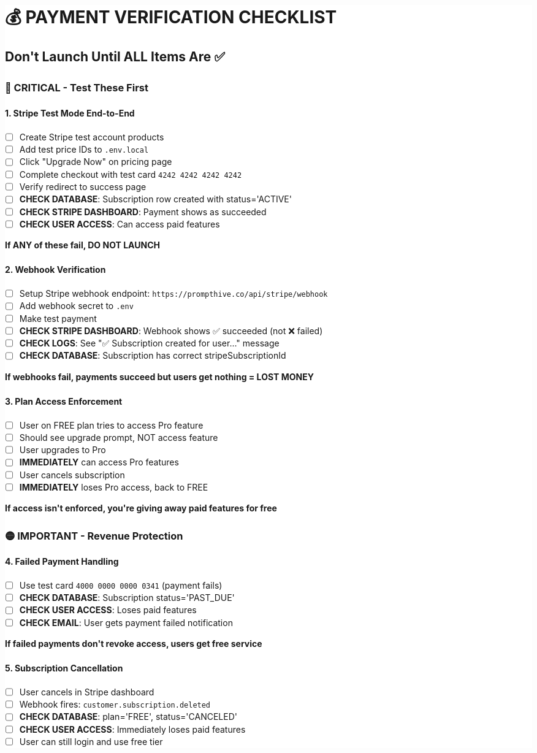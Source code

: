 # 💰 PAYMENT VERIFICATION CHECKLIST
## Don't Launch Until ALL Items Are ✅

### 🔴 CRITICAL - Test These First

#### 1. Stripe Test Mode End-to-End
- [ ] Create Stripe test account products
- [ ] Add test price IDs to `.env.local`
- [ ] Click "Upgrade Now" on pricing page
- [ ] Complete checkout with test card `4242 4242 4242 4242`
- [ ] Verify redirect to success page
- [ ] **CHECK DATABASE**: Subscription row created with status='ACTIVE'
- [ ] **CHECK STRIPE DASHBOARD**: Payment shows as succeeded
- [ ] **CHECK USER ACCESS**: Can access paid features

**If ANY of these fail, DO NOT LAUNCH**

#### 2. Webhook Verification
- [ ] Setup Stripe webhook endpoint: `https://prompthive.co/api/stripe/webhook`
- [ ] Add webhook secret to `.env`
- [ ] Make test payment
- [ ] **CHECK STRIPE DASHBOARD**: Webhook shows ✅ succeeded (not ❌ failed)
- [ ] **CHECK LOGS**: See "✅ Subscription created for user..." message
- [ ] **CHECK DATABASE**: Subscription has correct stripeSubscriptionId

**If webhooks fail, payments succeed but users get nothing = LOST MONEY**

#### 3. Plan Access Enforcement
- [ ] User on FREE plan tries to access Pro feature
- [ ] Should see upgrade prompt, NOT access feature
- [ ] User upgrades to Pro
- [ ] **IMMEDIATELY** can access Pro features
- [ ] User cancels subscription
- [ ] **IMMEDIATELY** loses Pro access, back to FREE

**If access isn't enforced, you're giving away paid features for free**

### 🟡 IMPORTANT - Revenue Protection

#### 4. Failed Payment Handling
- [ ] Use test card `4000 0000 0000 0341` (payment fails)
- [ ] **CHECK DATABASE**: Subscription status='PAST_DUE'
- [ ] **CHECK USER ACCESS**: Loses paid features
- [ ] **CHECK EMAIL**: User gets payment failed notification

**If failed payments don't revoke access, users get free service**

#### 5. Subscription Cancellation
- [ ] User cancels in Stripe dashboard
- [ ] Webhook fires: `customer.subscription.deleted`
- [ ] **CHECK DATABASE**: plan='FREE', status='CANCELED'
- [ ] **CHECK USER ACCESS**: Immediately loses paid features
- [ ] User can still login and use free tier
